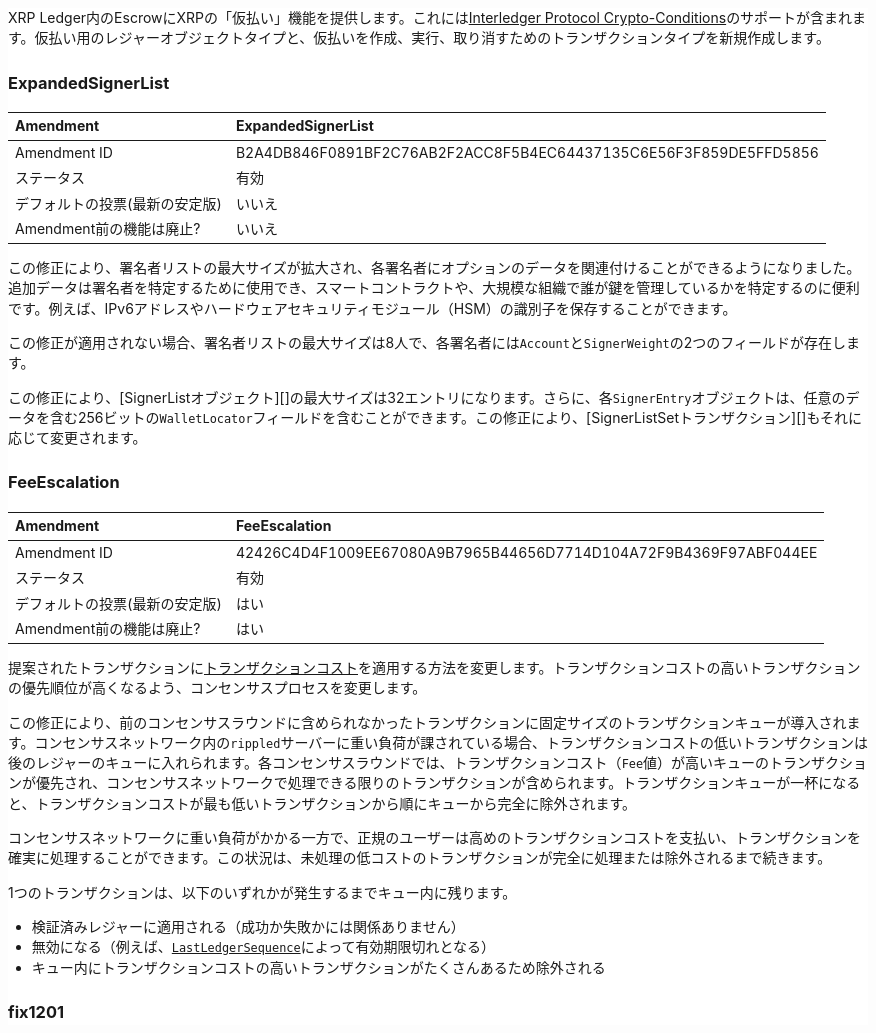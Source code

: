 XRP Ledger内のEscrowにXRPの「仮払い」機能を提供します。これには[Interledger Protocol Crypto-Conditions](https://tools.ietf.org/html/draft-thomas-crypto-conditions-02)のサポートが含まれます。仮払い用のレジャーオブジェクトタイプと、仮払いを作成、実行、取り消すためのトランザクションタイプを新規作成します。


### ExpandedSignerList
[ExpandedSignerList]: #expandedsignerlist

| Amendment    | ExpandedSignerList |
|:-------------|:-------------------|
| Amendment ID | B2A4DB846F0891BF2C76AB2F2ACC8F5B4EC64437135C6E56F3F859DE5FFD5856 |
| ステータス     | 有効 |
| デフォルトの投票(最新の安定版) | いいえ |
| Amendment前の機能は廃止? | いいえ |

この修正により、署名者リストの最大サイズが拡大され、各署名者にオプションのデータを関連付けることができるようになりました。追加データは署名者を特定するために使用でき、スマートコントラクトや、大規模な組織で誰が鍵を管理しているかを特定するのに便利です。例えば、IPv6アドレスやハードウェアセキュリティモジュール（HSM）の識別子を保存することができます。

この修正が適用されない場合、署名者リストの最大サイズは8人で、各署名者には`Account`と`SignerWeight`の2つのフィールドが存在します。

この修正により、[SignerListオブジェクト][]の最大サイズは32エントリになります。さらに、各`SignerEntry`オブジェクトは、任意のデータを含む256ビットの`WalletLocator`フィールドを含むことができます。この修正により、[SignerListSetトランザクション][]もそれに応じて変更されます。


### FeeEscalation
[FeeEscalation]: #feeescalation

| Amendment    | FeeEscalation |
|:-------------|:--------------|
| Amendment ID | 42426C4D4F1009EE67080A9B7965B44656D7714D104A72F9B4369F97ABF044EE |
| ステータス     | 有効 |
| デフォルトの投票(最新の安定版) | はい |
| Amendment前の機能は廃止? | はい |

提案されたトランザクションに[トランザクションコスト](../concepts/transactions/transaction-cost.md)を適用する方法を変更します。トランザクションコストの高いトランザクションの優先順位が高くなるよう、コンセンサスプロセスを変更します。

この修正により、前のコンセンサスラウンドに含められなかったトランザクションに固定サイズのトランザクションキューが導入されます。コンセンサスネットワーク内の`rippled`サーバーに重い負荷が課されている場合、トランザクションコストの低いトランザクションは後のレジャーのキューに入れられます。各コンセンサスラウンドでは、トランザクションコスト（`Fee`値）が高いキューのトランザクションが優先され、コンセンサスネットワークで処理できる限りのトランザクションが含められます。トランザクションキューが一杯になると、トランザクションコストが最も低いトランザクションから順にキューから完全に除外されます。

コンセンサスネットワークに重い負荷がかかる一方で、正規のユーザーは高めのトランザクションコストを支払い、トランザクションを確実に処理することができます。この状況は、未処理の低コストのトランザクションが完全に処理または除外されるまで続きます。

1つのトランザクションは、以下のいずれかが発生するまでキュー内に残ります。

* 検証済みレジャーに適用される（成功か失敗かには関係ありません）
* 無効になる（例えば、[`LastLedgerSequence`](../references/protocol/transactions/common-fields.md)によって有効期限切れとなる）
* キュー内にトランザクションコストの高いトランザクションがたくさんあるため除外される


### fix1201
[fix1201]: #fix1201


[DID]: #did
[AMM]: #amm
[CheckCashMakesTrustLine]: #checkcashmakestrustline
[Checks]: #checks
[Clawback]: #clawback
[XChainBridge]: #xchainbridge
[CryptoConditions]: #cryptoconditions
[CryptoConditionsSuite]: #cryptoconditionssuite
[DeletableAccounts]: #deletableaccounts
[DepositAuth]: #depositauth
[DepositPreauth]: #depositpreauth
[DisallowIncoming]: #disallowincoming
[EnforceInvariants]: #enforceinvariants
[Escrow]: #escrow
[fix1368]: #fix1368
[fix1373]: #fix1373
[fix1512]: #fix1512
[fix1513]: #fix1513
[fix1515]: #fix1515
[fix1523]: #fix1523
[fix1528]: #fix1528
[fix1543]: #fix1543
[fix1571]: #fix1571
[fix1578]: #fix1578
[fix1623]: #fix1623
[fix1781]: #fix1781
[fixAmendmentMajorityCalc]: #fixamendmentmajoritycalc
[fixCheckThreading]: #fixcheckthreading
[fixMasterKeyAsRegularKey]: #fixmasterkeyasregularkey
[fixNFTokenDirV1]: #fixnftokendirv1
[fixNFTokenNegOffer]: #fixnftokennegoffer
[fixNFTokenRemint]: #fixnftokenremint
[fixNonFungibleTokensV1_2]: #fixnonfungibletokensv1_2
[fixPayChanRecipientOwnerDir]: #fixpaychanrecipientownerdir
[fixQualityUpperBound]: #fixqualityupperbound
[fixReducedOffersV1]: #fixreducedoffersv1
[fixRemoveNFTokenAutoTrustLine]: #fixremovenftokenautotrustline
[fixRmSmallIncreasedQOffers]: #fixrmsmallincreasedqoffers
[fixSTAmountCanonicalize]: #fixstamountcanonicalize
[fixTakerDryOfferRemoval]: #fixtakerdryofferremoval
[fixTrustLinesToSelf]: #fixtrustlinestoself
[fixUniversalNumber]: #fixuniversalnumber
[Flow]: #flow
[FlowCross]: #flowcross
[FlowSortStrands]: #flowsortstrands
[FlowV2]: #flowv2
[HardenedValidations]: #hardenedvalidations
[Hooks]: #hooks
[ImmediateOfferKilled]: #immediateofferkilled
[MultiSign]: #multisign
[MultiSignReserve]: #multisignreserve
[NegativeUNL]: #negativeunl
[NonFungibleTokensV1]: #nonfungibletokensv1
[NonFungibleTokensV1_1]: #nonfungibletokensv1_1
[OwnerPaysFee]: #ownerpaysfee
[PayChan]: #paychan